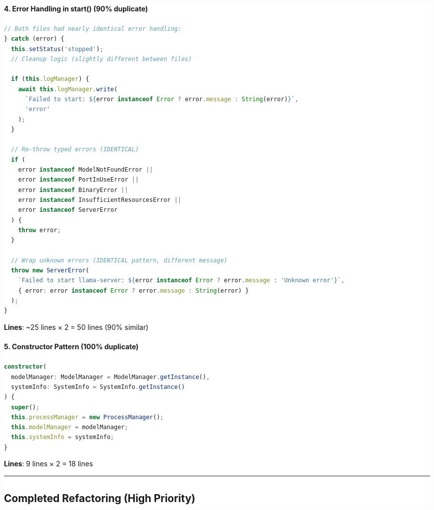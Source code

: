 #### 4. Error Handling in start() (90% duplicate)
```typescript
// Both files had nearly identical error handling:
} catch (error) {
  this.setStatus('stopped');
  // Cleanup logic (slightly different between files)

  if (this.logManager) {
    await this.logManager.write(
      `Failed to start: ${error instanceof Error ? error.message : String(error)}`,
      'error'
    );
  }

  // Re-throw typed errors (IDENTICAL)
  if (
    error instanceof ModelNotFoundError ||
    error instanceof PortInUseError ||
    error instanceof BinaryError ||
    error instanceof InsufficientResourcesError ||
    error instanceof ServerError
  ) {
    throw error;
  }

  // Wrap unknown errors (IDENTICAL pattern, different message)
  throw new ServerError(
    `Failed to start llama-server: ${error instanceof Error ? error.message : 'Unknown error'}`,
    { error: error instanceof Error ? error.message : String(error) }
  );
}
```
**Lines**: ~25 lines × 2 = 50 lines (90% similar)

#### 5. Constructor Pattern (100% duplicate)
```typescript
constructor(
  modelManager: ModelManager = ModelManager.getInstance(),
  systemInfo: SystemInfo = SystemInfo.getInstance()
) {
  super();
  this.processManager = new ProcessManager();
  this.modelManager = modelManager;
  this.systemInfo = systemInfo;
}
```
**Lines**: 9 lines × 2 = 18 lines

---

## Completed Refactoring (High Priority)
